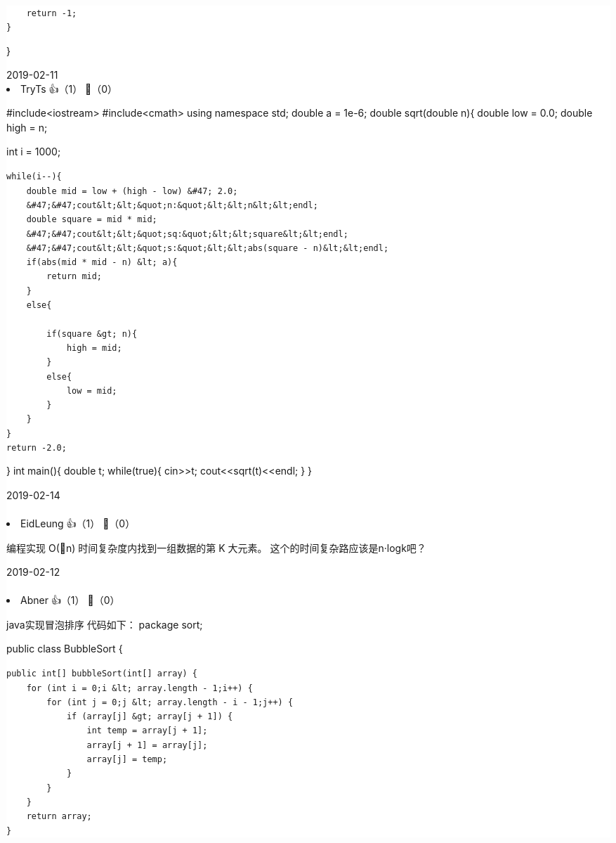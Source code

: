        return -1;
    }
}</p>2019-02-11</li><br/><li><span>TryTs</span> 👍（1） 💬（0）<p>#include&lt;iostream&gt;
#include&lt;cmath&gt;
using namespace std;
double a = 1e-6;
double sqrt(double n){
	double low = 0.0;
	double high = n;
	
int i = 1000;

	while(i--){
		double mid = low + (high - low) &#47; 2.0; 
		&#47;&#47;cout&lt;&lt;&quot;n:&quot;&lt;&lt;n&lt;&lt;endl;
		double square = mid * mid;
		&#47;&#47;cout&lt;&lt;&quot;sq:&quot;&lt;&lt;square&lt;&lt;endl;
		&#47;&#47;cout&lt;&lt;&quot;s:&quot;&lt;&lt;abs(square - n)&lt;&lt;endl;
		if(abs(mid * mid - n) &lt; a){
			return mid;
		}
		else{

			if(square &gt; n){
				high = mid;
			} 
			else{
			    low = mid; 
			}
		}
	}
	return -2.0;
}
int main(){
	double t;
	while(true){
		cin&gt;&gt;t;
		cout&lt;&lt;sqrt(t)&lt;&lt;endl;
	}
}</p>2019-02-14</li><br/><li><span>EidLeung</span> 👍（1） 💬（0）<p>编程实现 O(n) 时间复杂度内找到一组数据的第 K 大元素。
这个的时间复杂路应该是n·logk吧？</p>2019-02-12</li><br/><li><span>Abner</span> 👍（1） 💬（0）<p>java实现冒泡排序
代码如下：
package sort;

public class BubbleSort {

    public int[] bubbleSort(int[] array) {
        for (int i = 0;i &lt; array.length - 1;i++) {
            for (int j = 0;j &lt; array.length - i - 1;j++) {
                if (array[j] &gt; array[j + 1]) {
                    int temp = array[j + 1];
                    array[j + 1] = array[j];
                    array[j] = temp;
                }
            }
        }
        return array;
    }
